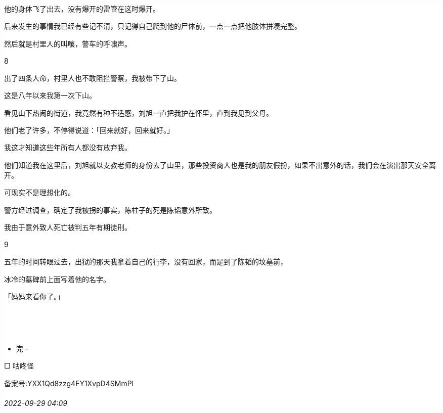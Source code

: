 
他的身体飞了出去，没有爆开的雷管在这时爆开。


后来发生的事情我已经有些记不清，只记得自己爬到他的尸体前，一点一点把他肢体拼凑完整。


然后就是村里人的叫嚷，警车的呼啸声。


8


出了四条人命，村里人也不敢阻拦警察，我被带下了山。


这是八年以来我第一次下山。


看见山下热闹的街道，我竟然有种不适感，刘旭一直把我护在怀里，直到我见到父母。


他们老了许多，不停得说道：「回来就好，回来就好。」


我这才知道这些年所有人都没有放弃我。


他们知道我在这里后，刘旭就以支教老师的身份去了山里，那些投资商人也是我的朋友假扮，如果不出意外的话，我们会在演出那天安全离开。


可现实不是理想化的。


警方经过调查，确定了我被拐的事实，陈柱子的死是陈韬意外所致。


我由于意外致人死亡被判五年有期徒刑。


9


五年的时间转眼过去，出狱的那天我拿着自己的行李，没有回家，而是到了陈韬的坟墓前，


冰冷的墓碑前上面写着他的名字。


「妈妈来看你了。」


 


 


  



- 完 -


□ 咕咚怪


备案号:YXX1Qd8zzg4FY1XvpD4SMmPl


###### 2022-09-29 04:09
